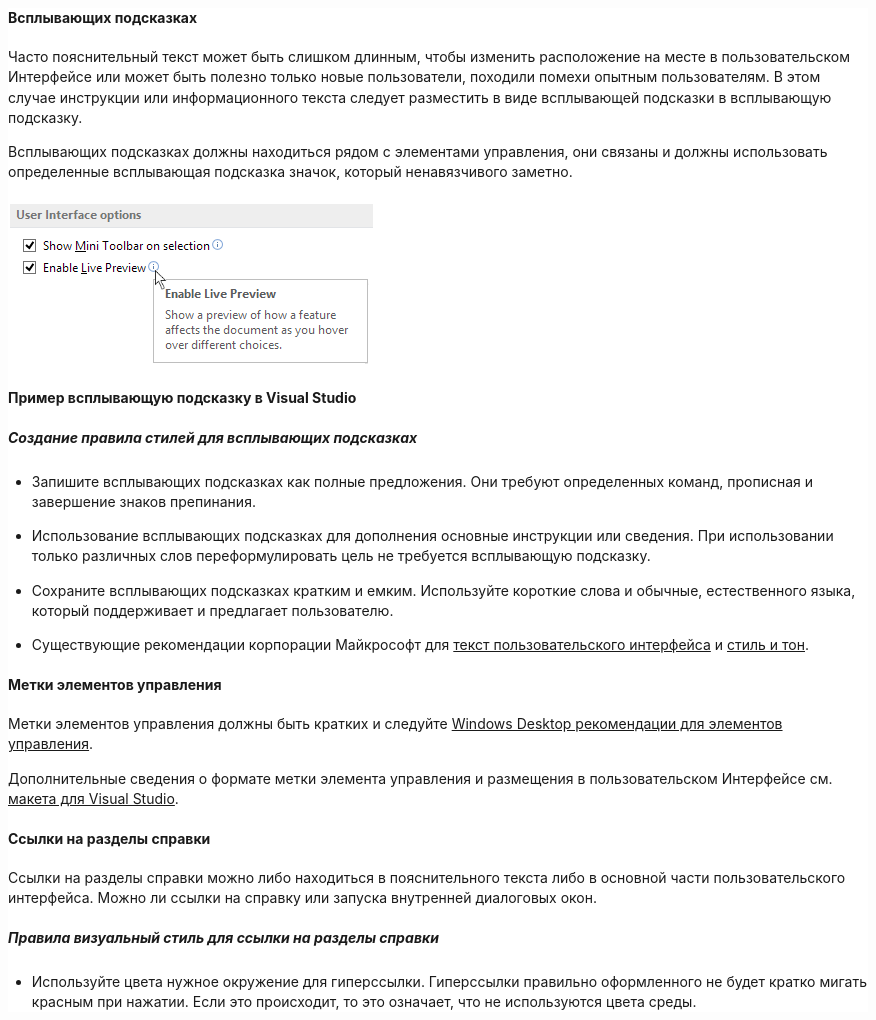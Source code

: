 #### <a name="infotips"></a>Всплывающих подсказках  
 Часто пояснительный текст может быть слишком длинным, чтобы изменить расположение на месте в пользовательском Интерфейсе или может быть полезно только новые пользователи, походили помехи опытным пользователям. В этом случае инструкции или информационного текста следует разместить в виде всплывающей подсказки в всплывающую подсказку.  
  
 Всплывающих подсказках должны находиться рядом с элементами управления, они связаны и должны использовать определенные всплывающая подсказка значок, который ненавязчивого заметно.  
  
 ![Подсказка в Visual Studio](../../extensibility/ux-guidelines/media/0601-d_infotip.png "0601 d_InfoTip")  
  
 **Пример всплывающую подсказку в Visual Studio**  
  
##### <a name="writing-style-rules-for-infotips"></a>Создание правила стилей для всплывающих подсказках  
  
-   Запишите всплывающих подсказках как полные предложения. Они требуют определенных команд, прописная и завершение знаков препинания.  
  
-   Использование всплывающих подсказках для дополнения основные инструкции или сведения. При использовании только различных слов переформулировать цель не требуется всплывающую подсказку.  
  
-   Сохраните всплывающих подсказках кратким и емким. Используйте короткие слова и обычные, естественного языка, который поддерживает и предлагает пользователю.  
  
-   Существующие рекомендации корпорации Майкрософт для [текст пользовательского интерфейса](https://msdn.microsoft.com/en-us/library/windows/desktop/dn742478\(v=vs.85\).aspx) и [стиль и тон](https://msdn.microsoft.com/en-us/library/windows/desktop/dn742477\(v=vs.85\).aspx).  
  
#### <a name="control-labels"></a>Метки элементов управления  
 Метки элементов управления должны быть кратких и следуйте [Windows Desktop рекомендации для элементов управления](https://msdn.microsoft.com/en-us/library/windows/desktop/dn742399\(v=vs.85\).aspx).  
  
 Дополнительные сведения о формате метки элемента управления и размещения в пользовательском Интерфейсе см. [макета для Visual Studio](../../extensibility/ux-guidelines/layout-for-visual-studio.md).  
  
#### <a name="help-links"></a>Ссылки на разделы справки  
 Ссылки на разделы справки можно либо находиться в пояснительного текста либо в основной части пользовательского интерфейса. Можно ли ссылки на справку или запуска внутренней диалоговых окон.  
  
##### <a name="visual-style-rules-for-help-links"></a>Правила визуальный стиль для ссылки на разделы справки  
  
-   Используйте цвета нужное окружение для гиперссылки. Гиперссылки правильно оформленного не будет кратко мигать красным при нажатии. Если это происходит, то это означает, что не используются цвета среды.  
  